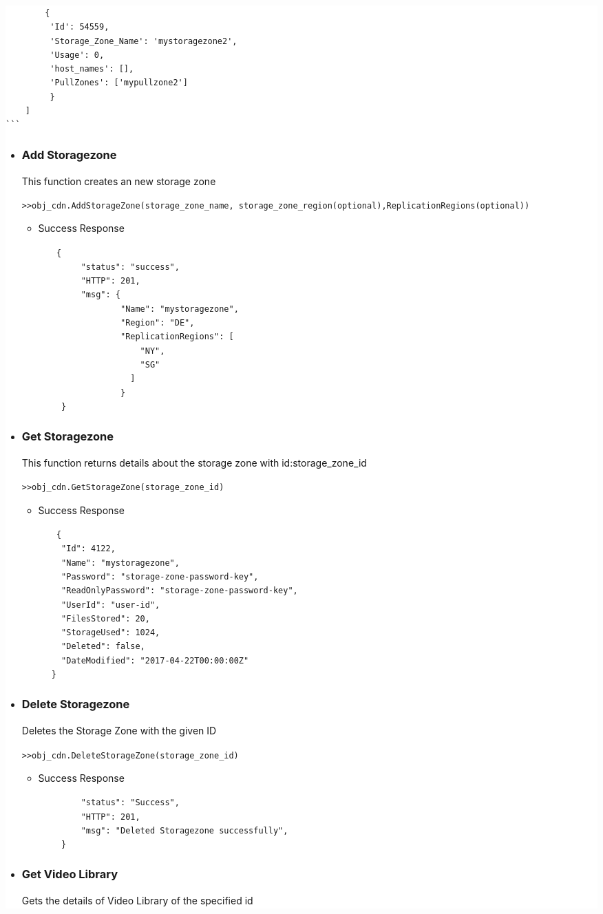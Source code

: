             {
             'Id': 54559,
             'Storage_Zone_Name': 'mystoragezone2',
             'Usage': 0,
             'host_names': [],
             'PullZones': ['mypullzone2']
             }
        ]
    ```
* ### Add Storagezone
    This function creates an new storage zone
    ```
    >>obj_cdn.AddStorageZone(storage_zone_name, storage_zone_region(optional),ReplicationRegions(optional))
    ```
    * Success Response
    ```
           {
                "status": "success",
                "HTTP": 201,
                "msg": {
                        "Name": "mystoragezone",
                        "Region": "DE",
                        "ReplicationRegions": [
                            "NY",
                            "SG"
                          ]
                        }
            }
    ```
* ### Get Storagezone
    This function returns details about the storage zone with id:storage_zone_id
    ```
    >>obj_cdn.GetStorageZone(storage_zone_id)
    ```
    * Success Response
    ```
           {
            "Id": 4122,
            "Name": "mystoragezone",
            "Password": "storage-zone-password-key",
            "ReadOnlyPassword": "storage-zone-password-key",
            "UserId": "user-id",
            "FilesStored": 20,
            "StorageUsed": 1024,
            "Deleted": false,
            "DateModified": "2017-04-22T00:00:00Z"
          }
    ```
* ### Delete Storagezone
    Deletes the Storage Zone with the given ID
    ```
    >>obj_cdn.DeleteStorageZone(storage_zone_id)
    ```
    * Success Response
    ```     {
                "status": "Success",
                "HTTP": 201,
                "msg": "Deleted Storagezone successfully",
            }
    ```
* ### Get Video Library
    Gets the details of Video Library of the specified id
    ```